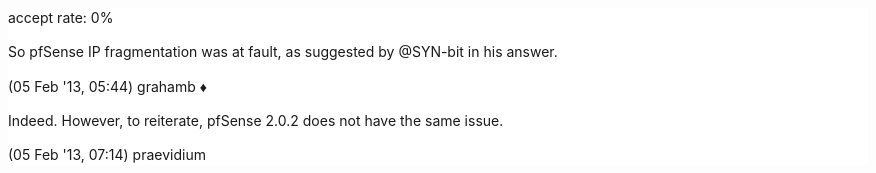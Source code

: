 <span class="accept_rate" title="Rate of the user&#39;s accepted answers">accept rate:</span> <span title="praevidium has no accepted answers">0%</span></p></div></div><div id="comments-container-18318" class="comments-container"><span id="18319"></span><div id="comment-18319" class="comment"><div id="post-18319-score" class="comment-score"></div><div class="comment-text"><p>So pfSense IP fragmentation was at fault, as suggested by <span></span><span>@SYN-bit</span> in his answer.</p></div><div id="comment-18319-info" class="comment-info"><span class="comment-age">(05 Feb '13, 05:44)</span> <span class="comment-user userinfo">grahamb ♦</span></div></div><span id="18320"></span><div id="comment-18320" class="comment"><div id="post-18320-score" class="comment-score"></div><div class="comment-text"><p>Indeed. However, to reiterate, pfSense 2.0.2 does not have the same issue.</p></div><div id="comment-18320-info" class="comment-info"><span class="comment-age">(05 Feb '13, 07:14)</span> <span class="comment-user userinfo">praevidium</span></div></div></div><div id="comment-tools-18318" class="comment-tools"></div><div class="clear"></div><div id="comment-18318-form-container" class="comment-form-container"></div><div class="clear"></div></div></td></tr></tbody></table>

</div>

<div class="paginator-container-left">

</div>

</div>

</div>

